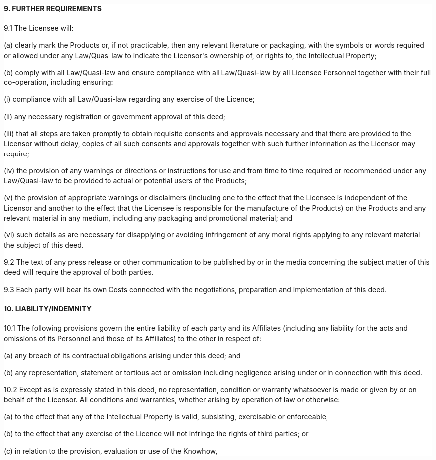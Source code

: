 #### 9. FURTHER REQUIREMENTS

  9.1 The Licensee will:

  (a) clearly mark the Products or, if not practicable, then any relevant literature or packaging, with the symbols or words required or allowed under any Law/Quasi­ law to indicate the Licensor&#39;s ownership of, or rights to, the Intellectual Property;

  (b) comply with all Law/Quasi-law and ensure compliance with all Law/Quasi-law by all Licensee Personnel together with their full co-operation, including ensuring:

  (i) compliance with all Law/Quasi-law regarding any exercise of the Licence;

  (ii) any necessary registration or government approval of this deed;

  (iii) that all steps are taken promptly to obtain requisite consents and approvals necessary and that there are provided to the Licensor without delay, copies of all such consents and approvals together with such further information as the Licensor may require;

  (iv) the provision of any warnings or directions or instructions for use and from time to time required or recommended under any Law/Quasi-law to be provided to actual or potential users of the Products;

  (v) the provision of appropriate warnings or disclaimers (including one to the effect that the Licensee is independent of the Licensor and another to the effect that the Licensee is responsible for the manufacture of the Products) on the Products and any relevant material in any medium, including any packaging and promotional material; and

  (vi) such details as are necessary for disapplying or avoiding infringement of any moral rights applying to any relevant material the subject of this deed.

  9.2 The text of any press release or other communication to be published by or in the media concerning the subject matter of this deed will require the approval of both parties.

  9.3 Each party will bear its own Costs connected with the negotiations, preparation and implementation of this deed.

#### 10. LIABILITY/INDEMNITY

  10.1 The following provisions govern the entire liability of each party and its Affiliates (including any liability for the acts and omissions of its Personnel and those of its Affiliates) to the other in respect of:

  (a) any breach of its contractual obligations arising under this deed; and

  (b) any representation, statement or tortious act or omission including negligence arising under or in connection with this deed.

  10.2 Except as is expressly stated in this deed, no representation, condition or warranty whatsoever is made or given by or on behalf of the Licensor. All conditions and warranties, whether arising by operation of law or otherwise:

  (a) to the effect that any of the Intellectual Property is valid, subsisting, exercisable or enforceable;

  (b) to the effect that any exercise of the Licence will not infringe the rights of third parties; or

  (c) in relation to the provision, evaluation or use of the Knowhow,
